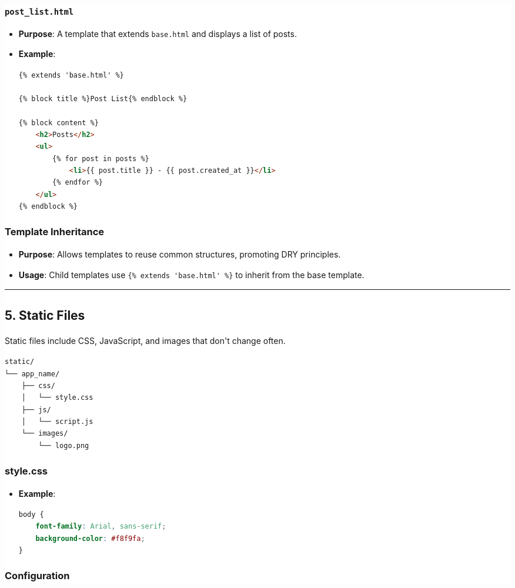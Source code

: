 ### `post_list.html`

- **Purpose**: A template that extends `base.html` and displays a list of posts.

- **Example**:
	```html
	{% extends 'base.html' %}

	{% block title %}Post List{% endblock %}

	{% block content %}
		<h2>Posts</h2>
		<ul>
			{% for post in posts %}
				<li>{{ post.title }} - {{ post.created_at }}</li>
			{% endfor %}
		</ul>
	{% endblock %}
	```

### Template Inheritance

- **Purpose**: Allows templates to reuse common structures, promoting DRY principles.

- **Usage**: Child templates use `{% extends 'base.html' %}` to inherit from the base template.

---

## 5. Static Files

Static files include CSS, JavaScript, and images that don't change often.

```bash
static/
└── app_name/
    ├── css/
    │   └── style.css
    ├── js/
    │   └── script.js
    └── images/
        └── logo.png
```

### style.css

- **Example**:
	```css
	body {
		font-family: Arial, sans-serif;
		background-color: #f8f9fa;
	}
	```

### Configuration
